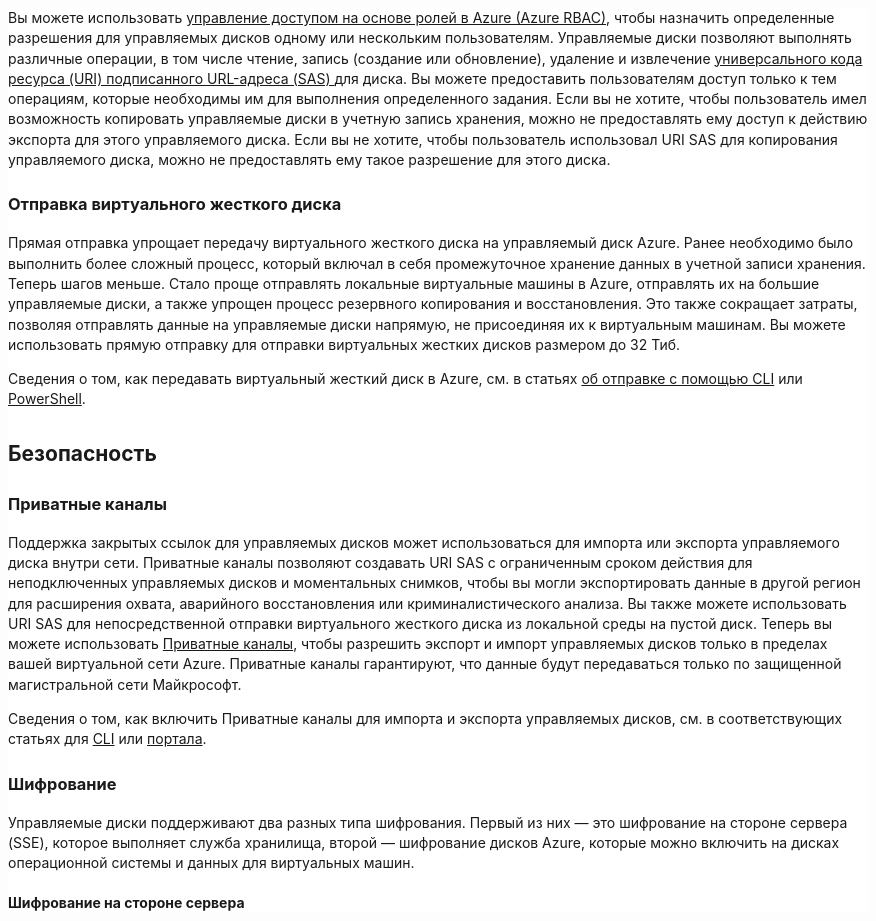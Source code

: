Вы можете использовать [управление доступом на основе ролей в Azure (Azure RBAC)](../role-based-access-control/overview.md), чтобы назначить определенные разрешения для управляемых дисков одному или нескольким пользователям. Управляемые диски позволяют выполнять различные операции, в том числе чтение, запись (создание или обновление), удаление и извлечение [универсального кода ресурса (URI) подписанного URL-адреса (SAS) ](../storage/common/storage-sas-overview.md) для диска. Вы можете предоставить пользователям доступ только к тем операциям, которые необходимы им для выполнения определенного задания. Если вы не хотите, чтобы пользователь имел возможность копировать управляемые диски в учетную запись хранения, можно не предоставлять ему доступ к действию экспорта для этого управляемого диска. Если вы не хотите, чтобы пользователь использовал URI SAS для копирования управляемого диска, можно не предоставлять ему такое разрешение для этого диска.

### <a name="upload-your-vhd"></a>Отправка виртуального жесткого диска

Прямая отправка упрощает передачу виртуального жесткого диска на управляемый диск Azure. Ранее необходимо было выполнить более сложный процесс, который включал в себя промежуточное хранение данных в учетной записи хранения. Теперь шагов меньше. Стало проще отправлять локальные виртуальные машины в Azure, отправлять их на большие управляемые диски, а также упрощен процесс резервного копирования и восстановления. Это также сокращает затраты, позволяя отправлять данные на управляемые диски напрямую, не присоединяя их к виртуальным машинам. Вы можете использовать прямую отправку для отправки виртуальных жестких дисков размером до 32 Тиб.

Сведения о том, как передавать виртуальный жесткий диск в Azure, см. в статьях [об отправке с помощью CLI](linux/disks-upload-vhd-to-managed-disk-cli.md) или [PowerShell](windows/disks-upload-vhd-to-managed-disk-powershell.md).

## <a name="security"></a>Безопасность

### <a name="private-links"></a>Приватные каналы

Поддержка закрытых ссылок для управляемых дисков может использоваться для импорта или экспорта управляемого диска внутри сети. Приватные каналы позволяют создавать URI SAS с ограниченным сроком действия для неподключенных управляемых дисков и моментальных снимков, чтобы вы могли экспортировать данные в другой регион для расширения охвата, аварийного восстановления или криминалистического анализа. Вы также можете использовать URI SAS для непосредственной отправки виртуального жесткого диска из локальной среды на пустой диск. Теперь вы можете использовать [Приватные каналы](../private-link/private-link-overview.md), чтобы разрешить экспорт и импорт управляемых дисков только в пределах вашей виртуальной сети Azure. Приватные каналы гарантируют, что данные будут передаваться только по защищенной магистральной сети Майкрософт.

Сведения о том, как включить Приватные каналы для импорта и экспорта управляемых дисков, см. в соответствующих статьях для [CLI](linux/disks-export-import-private-links-cli.md) или [портала](disks-enable-private-links-for-import-export-portal.md).

### <a name="encryption"></a>Шифрование

Управляемые диски поддерживают два разных типа шифрования. Первый из них — это шифрование на стороне сервера (SSE), которое выполняет служба хранилища, второй — шифрование дисков Azure, которые можно включить на дисках операционной системы и данных для виртуальных машин.

#### <a name="server-side-encryption"></a>Шифрование на стороне сервера

